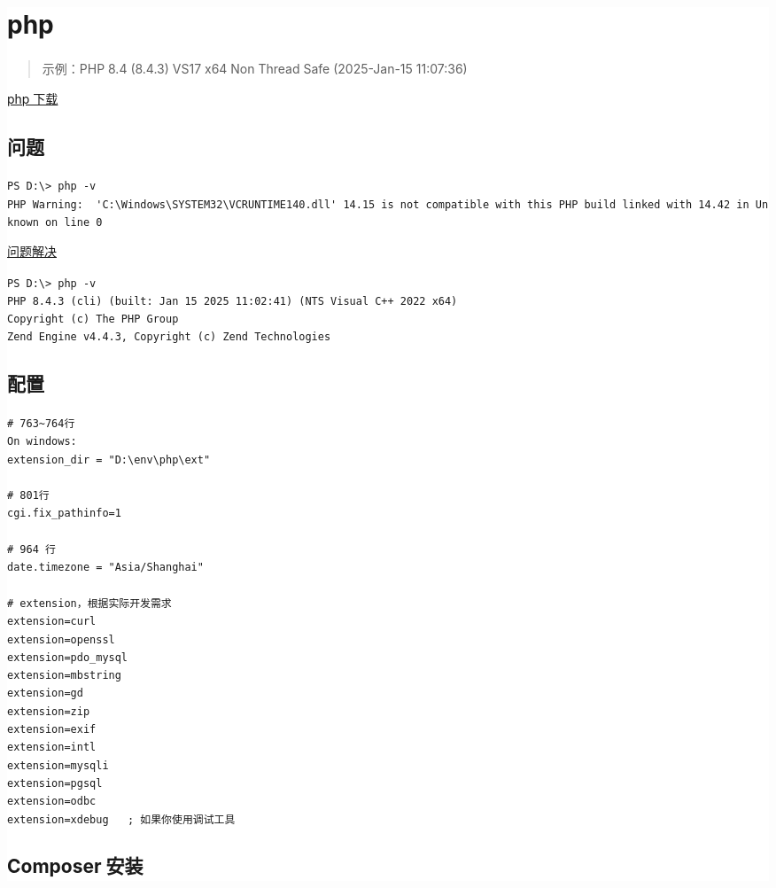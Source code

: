# php

> 示例：PHP 8.4 (8.4.3) VS17 x64 Non Thread Safe (2025-Jan-15 11:07:36)

[php 下载](https://windows.php.net)

## 问题

```
PS D:\> php -v
PHP Warning:  'C:\Windows\SYSTEM32\VCRUNTIME140.dll' 14.15 is not compatible with this PHP build linked with 14.42 in Unknown on line 0
```

[问题解决](https://learn.microsoft.com/en-us/cpp/windows/latest-supported-vc-redist?view=msvc-170)

```
PS D:\> php -v
PHP 8.4.3 (cli) (built: Jan 15 2025 11:02:41) (NTS Visual C++ 2022 x64)
Copyright (c) The PHP Group
Zend Engine v4.4.3, Copyright (c) Zend Technologies
```

## 配置

```
# 763~764行
On windows:
extension_dir = "D:\env\php\ext"

# 801行
cgi.fix_pathinfo=1

# 964 行
date.timezone = "Asia/Shanghai"

# extension，根据实际开发需求
extension=curl
extension=openssl
extension=pdo_mysql
extension=mbstring
extension=gd
extension=zip
extension=exif
extension=intl
extension=mysqli
extension=pgsql
extension=odbc
extension=xdebug   ; 如果你使用调试工具
```

## Composer 安装
